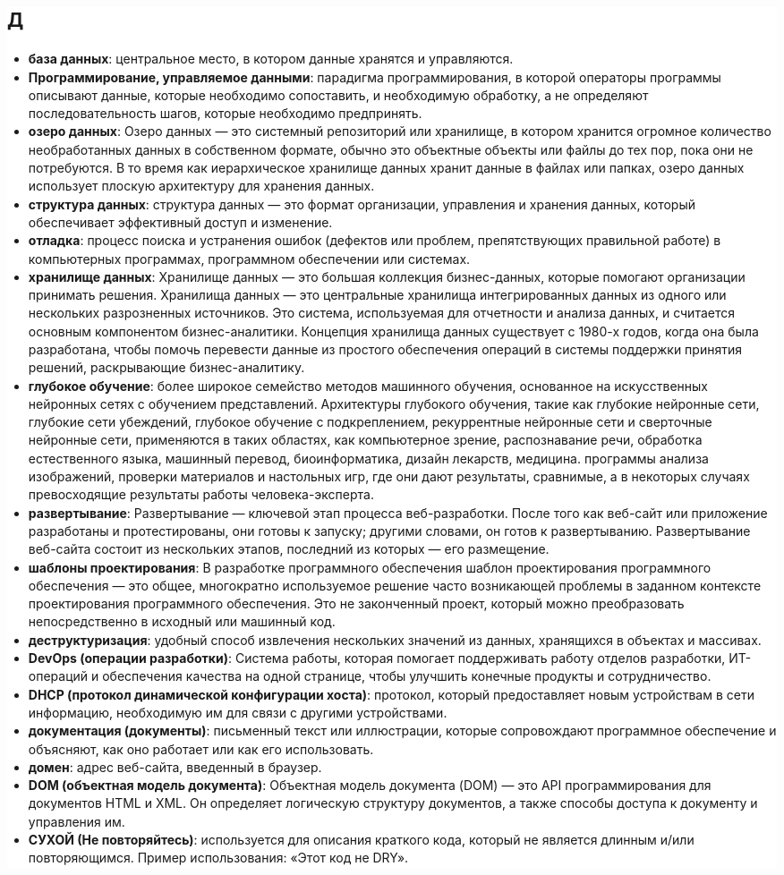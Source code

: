 ## Д

-   **база данных**: центральное место, в котором данные хранятся и управляются.
-   **Программирование, управляемое данными**: парадигма программирования, в которой операторы программы описывают данные, которые необходимо сопоставить, и необходимую обработку, а не определяют последовательность шагов, которые необходимо предпринять.
-   **озеро данных**: Озеро данных — это системный репозиторий или хранилище, в котором хранится огромное количество необработанных данных в собственном формате, обычно это объектные объекты или файлы до тех пор, пока они не потребуются. В то время как иерархическое хранилище данных хранит данные в файлах или папках, озеро данных использует плоскую архитектуру для хранения данных.
-   **структура данных**: структура данных — это формат организации, управления и хранения данных, который обеспечивает эффективный доступ и изменение.
-   **отладка**: процесс поиска и устранения ошибок (дефектов или проблем, препятствующих правильной работе) в компьютерных программах, программном обеспечении или системах.
-   **хранилище данных**: Хранилище данных — это большая коллекция бизнес-данных, которые помогают организации принимать решения. Хранилища данных — это центральные хранилища интегрированных данных из одного или нескольких разрозненных источников. Это система, используемая для отчетности и анализа данных, и считается основным компонентом бизнес-аналитики. Концепция хранилища данных существует с 1980-х годов, когда она была разработана, чтобы помочь перевести данные из простого обеспечения операций в системы поддержки принятия решений, раскрывающие бизнес-аналитику.
-   **глубокое обучение**: более широкое семейство методов машинного обучения, основанное на искусственных нейронных сетях с обучением представлений. Архитектуры глубокого обучения, такие как глубокие нейронные сети, глубокие сети убеждений, глубокое обучение с подкреплением, рекуррентные нейронные сети и сверточные нейронные сети, применяются в таких областях, как компьютерное зрение, распознавание речи, обработка естественного языка, машинный перевод, биоинформатика, дизайн лекарств, медицина. программы анализа изображений, проверки материалов и настольных игр, где они дают результаты, сравнимые, а в некоторых случаях превосходящие результаты работы человека-эксперта.
-   **развертывание**: Развертывание — ключевой этап процесса веб-разработки. После того как веб-сайт или приложение разработаны и протестированы, они готовы к запуску; другими словами, он готов к развертыванию. Развертывание веб-сайта состоит из нескольких этапов, последний из которых — его размещение.
-   **шаблоны проектирования**: В разработке программного обеспечения шаблон проектирования программного обеспечения — это общее, многократно используемое решение часто возникающей проблемы в заданном контексте проектирования программного обеспечения. Это не законченный проект, который можно преобразовать непосредственно в исходный или машинный код.
-   **деструктуризация**: удобный способ извлечения нескольких значений из данных, хранящихся в объектах и ​​массивах.
-   **DevOps (операции разработки)**: Система работы, которая помогает поддерживать работу отделов разработки, ИТ-операций и обеспечения качества на одной странице, чтобы улучшить конечные продукты и сотрудничество.
-   **DHCP (протокол динамической конфигурации хоста)**: протокол, который предоставляет новым устройствам в сети информацию, необходимую им для связи с другими устройствами.
-   **документация (документы)**: письменный текст или иллюстрации, которые сопровождают программное обеспечение и объясняют, как оно работает или как его использовать.
-   **домен**: адрес веб-сайта, введенный в браузер.
-   **DOM (объектная модель документа)**: Объектная модель документа (DOM) — это API программирования для документов HTML и XML. Он определяет логическую структуру документов, а также способы доступа к документу и управления им.
-   **СУХОЙ (Не повторяйтесь)**: используется для описания краткого кода, который не является длинным и/или повторяющимся. Пример использования: «Этот код не DRY».
